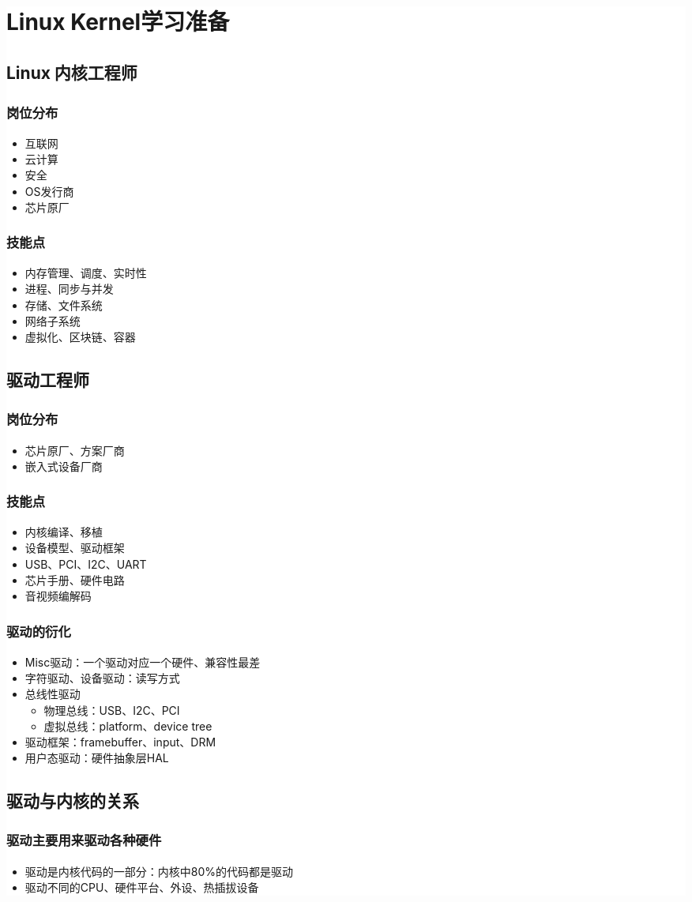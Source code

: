 # Linux Kernel学习准备


## Linux 内核工程师

### 岗位分布
- 互联网
- 云计算
- 安全
- OS发行商
- 芯片原厂

### 技能点

- 内存管理、调度、实时性
- 进程、同步与并发
- 存储、文件系统
- 网络子系统
- 虚拟化、区块链、容器

## 驱动工程师

### 岗位分布

- 芯片原厂、方案厂商
- 嵌入式设备厂商

### 技能点

- 内核编译、移植
- 设备模型、驱动框架
- USB、PCI、I2C、UART
- 芯片手册、硬件电路
- 音视频编解码

### 驱动的衍化
- Misc驱动：一个驱动对应一个硬件、兼容性最差
- 字符驱动、设备驱动：读写方式
- 总线性驱动
    - 物理总线：USB、I2C、PCI
    - 虚拟总线：platform、device tree
- 驱动框架：framebuffer、input、DRM
- 用户态驱动：硬件抽象层HAL

## 驱动与内核的关系

### 驱动主要用来驱动各种硬件
- 驱动是内核代码的一部分：内核中80%的代码都是驱动
- 驱动不同的CPU、硬件平台、外设、热插拔设备
